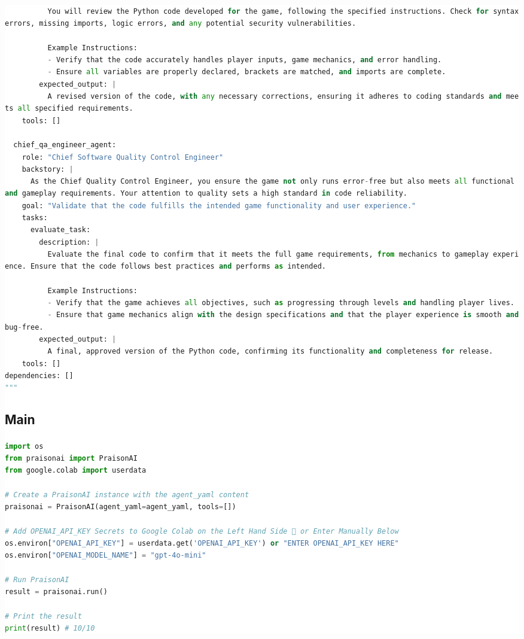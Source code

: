 ```python
          You will review the Python code developed for the game, following the specified instructions. Check for syntax errors, missing imports, logic errors, and any potential security vulnerabilities.

          Example Instructions:
          - Verify that the code accurately handles player inputs, game mechanics, and error handling.
          - Ensure all variables are properly declared, brackets are matched, and imports are complete.
        expected_output: |
          A revised version of the code, with any necessary corrections, ensuring it adheres to coding standards and meets all specified requirements.
    tools: []

  chief_qa_engineer_agent:
    role: "Chief Software Quality Control Engineer"
    backstory: |
      As the Chief Quality Control Engineer, you ensure the game not only runs error-free but also meets all functional and gameplay requirements. Your attention to quality sets a high standard in code reliability.
    goal: "Validate that the code fulfills the intended game functionality and user experience."
    tasks:
      evaluate_task:
        description: |
          Evaluate the final code to confirm that it meets the full game requirements, from mechanics to gameplay experience. Ensure that the code follows best practices and performs as intended.

          Example Instructions:
          - Verify that the game achieves all objectives, such as progressing through levels and handling player lives.
          - Ensure that game mechanics align with the design specifications and that the player experience is smooth and bug-free.
        expected_output: |
          A final, approved version of the Python code, confirming its functionality and completeness for release.
    tools: []
dependencies: []
"""
```

## Main


```python
import os
from praisonai import PraisonAI
from google.colab import userdata

# Create a PraisonAI instance with the agent_yaml content
praisonai = PraisonAI(agent_yaml=agent_yaml, tools=[])

# Add OPENAI_API_KEY Secrets to Google Colab on the Left Hand Side 🔑 or Enter Manually Below
os.environ["OPENAI_API_KEY"] = userdata.get('OPENAI_API_KEY') or "ENTER OPENAI_API_KEY HERE"
os.environ["OPENAI_MODEL_NAME"] = "gpt-4o-mini"

# Run PraisonAI
result = praisonai.run()

# Print the result
print(result) # 10/10

```
